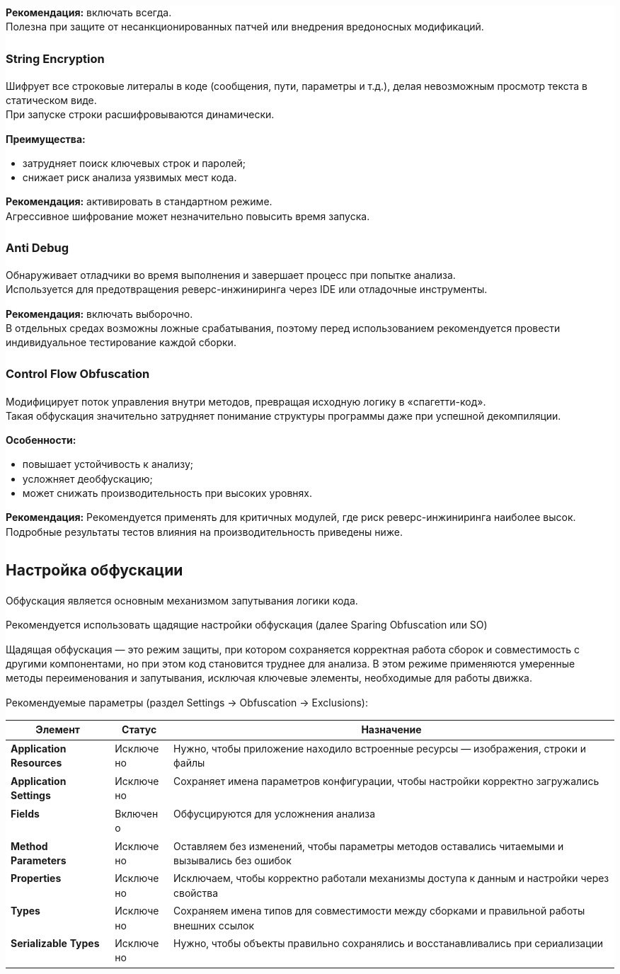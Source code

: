**Рекомендация:** включать всегда.  
Полезна при защите от несанкционированных патчей или внедрения вредоносных модификаций.


### String Encryption
Шифрует все строковые литералы в коде (сообщения, пути, параметры и т.д.), делая невозможным просмотр текста в статическом виде.  
При запуске строки расшифровываются динамически.

**Преимущества:**
- затрудняет поиск ключевых строк и паролей;
- снижает риск анализа уязвимых мест кода.

**Рекомендация:** активировать в стандартном режиме.  
Агрессивное шифрование может незначительно повысить время запуска.


### Anti Debug
Обнаруживает отладчики во время выполнения и завершает процесс при попытке анализа.  
Используется для предотвращения реверс-инжиниринга через IDE или отладочные инструменты.

**Рекомендация:** включать выборочно.  
В отдельных средах возможны ложные срабатывания, поэтому перед использованием рекомендуется провести индивидуальное тестирование каждой сборки.


### Control Flow Obfuscation
Модифицирует поток управления внутри методов, превращая исходную логику в «спагетти-код».  
Такая обфускация значительно затрудняет понимание структуры программы даже при успешной декомпиляции.

**Особенности:**
- повышает устойчивость к анализу;  
- усложняет деобфускацию;  
- может снижать производительность при высоких уровнях.

**Рекомендация:** Рекомендуется применять для критичных модулей, где риск реверс-инжиниринга наиболее высок.
Подробные результаты тестов влияния на производительность приведены ниже.


## Настройка обфускации

Обфускация является основным механизмом запутывания логики кода.

Рекомендуется использовать щадящие настройки обфускация (далее Sparing Obfuscation или SO)

Щадящая обфускация — это режим защиты, при котором сохраняется корректная работа сборок и совместимость с другими компонентами, но при этом код становится труднее для анализа.
В этом режиме применяются умеренные методы переименования и запутывания, исключая ключевые элементы, необходимые для работы движка.

Рекомендуемые параметры (раздел Settings → Obfuscation → Exclusions):

| Элемент | Статус | Назначение |
|----------|---------|------------|
| **Application Resources** | Исключено | Нужно, чтобы приложение находило встроенные ресурсы — изображения, строки и файлы |
| **Application Settings** | Исключено | Сохраняет имена параметров конфигурации, чтобы настройки корректно загружались |
| **Fields** | Включено | Обфусцируются для усложнения анализа |
| **Method Parameters** | Исключено | Оставляем без изменений, чтобы параметры методов оставались читаемыми и вызывались без ошибок |
| **Properties** | Исключено | Исключаем, чтобы корректно работали механизмы доступа к данным и настройки через свойства |
| **Types** | Исключено | Сохраняем имена типов для совместимости между сборками и правильной работы внешних ссылок |
| **Serializable Types** | Исключено | Нужно, чтобы объекты правильно сохранялись и восстанавливались при сериализации |